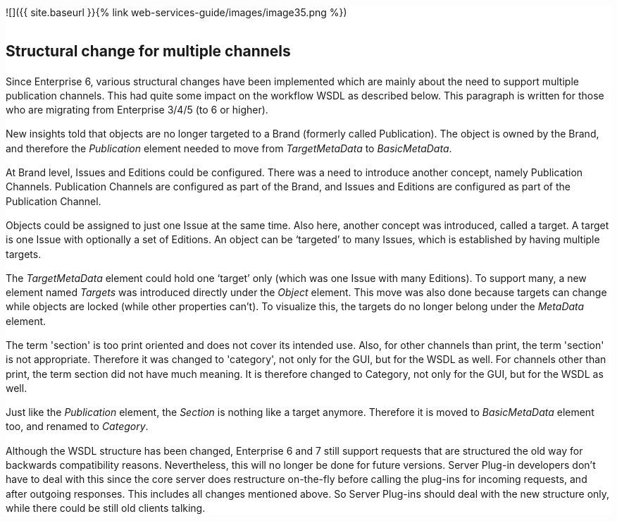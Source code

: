 ![]({{ site.baseurl }}{% link web-services-guide/images/image35.png %})

## Structural change for multiple channels

Since Enterprise 6, various structural changes have been implemented which are mainly about the need to support multiple 
publication channels. This had quite some impact on the workflow WSDL as described below. This paragraph is written for 
those who are migrating from Enterprise 3/4/5 (to 6 or higher).

New insights told that objects are no longer targeted to a Brand (formerly called Publication). The object is owned by 
the Brand, and therefore the *Publication* element needed to move from *TargetMetaData* to *BasicMetaData*.

At Brand level, Issues and Editions could be configured. There was a need to introduce another concept, namely 
Publication Channels. Publication Channels are configured as part of the Brand, and Issues and Editions are configured 
as part of the Publication Channel.

Objects could be assigned to just one Issue at the same time. Also here, another concept was introduced, called a target. 
A target is one Issue with optionally a set of Editions. An object can be ‘targeted’ to many Issues, which is established 
by having multiple targets.

The *TargetMetaData* element could hold one ‘target’ only (which was one Issue with many Editions). To support many, 
a new element named *Targets* was introduced directly under the *Object* element. This move was also done because 
targets can change while objects are locked (while other properties can’t). To visualize this, the targets do no longer 
belong under the *MetaData* element.

The term 'section' is too print oriented and does not cover its intended use. Also, for other channels than print, the 
term 'section' is not appropriate. Therefore it was changed to 'category', not only for the GUI, but for the WSDL as well. 
For channels other than print, the term section did not have much meaning. It is therefore changed to Category, not only 
for the GUI, but for the WSDL as well.

Just like the *Publication* element, the *Section* is nothing like a target anymore. Therefore it is moved to 
*BasicMetaData* element too, and renamed to *Category*.

Although the WSDL structure has been changed, Enterprise 6 and 7 still support requests that are structured the old way 
for backwards compatibility reasons. Nevertheless, this will no longer be done for future versions. Server Plug-in 
developers don’t have to deal with this since the core server does restructure on-the-fly before calling the plug-ins 
for incoming requests, and after outgoing responses. This includes all changes mentioned above. So Server Plug-ins 
should deal with the new structure only, while there could be still old clients talking.
